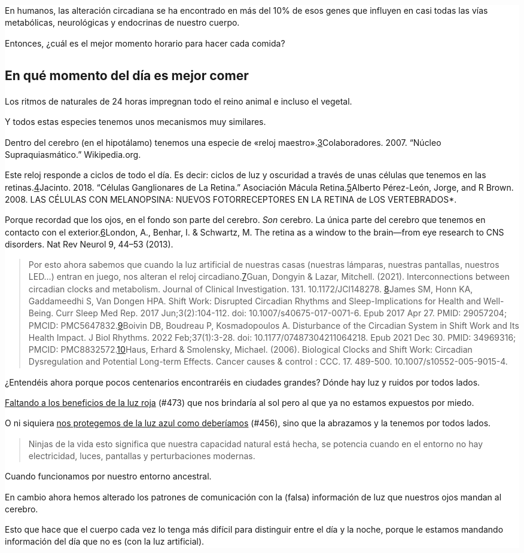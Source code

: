 En humanos, las alteración circadiana se ha encontrado en más del 10% de esos genes que influyen en casi todas las vías metabólicas, neurológicas y endocrinas de nuestro cuerpo.

Entonces, ¿cuál es el mejor momento horario para hacer cada comida?

## En qué momento del día es mejor comer

Los ritmos de naturales de 24 horas impregnan todo el reino animal e incluso el vegetal.

Y todos estas especies tenemos unos mecanismos muy similares.

Dentro del cerebro (en el hipotálamo) tenemos una especie de «reloj maestro».[3](<javascript:void(0)>)Colaboradores. 2007. “Núcleo Supraquiasmático.” Wikipedia.org.

Este reloj responde a ciclos de todo el día. Es decir: ciclos de luz y oscuridad a través de unas células que tenemos en las retinas.[4](<javascript:void(0)>)Jacinto. 2018. “Células Ganglionares de La Retina.” Asociación Mácula Retina.[5](<javascript:void(0)>)Alberto Pérez-León, Jorge, and R Brown. 2008. LAS CÉLULAS CON MELANOPSINA: NUEVOS FOTORRECEPTORES EN LA RETINA de LOS VERTEBRADOS\*.

Porque recordad que los ojos, en el fondo son parte del cerebro. *Son* cerebro. La única parte del cerebro que tenemos en contacto con el exterior.[6](<javascript:void(0)>)London, A., Benhar, I. & Schwartz, M. The retina as a window to the brain—from eye research to CNS disorders. Nat Rev Neurol 9, 44–53 (2013).

> Por esto ahora sabemos que cuando la luz artificial de nuestras casas (nuestras lámparas, nuestras pantallas, nuestros LED…) entran en juego, nos alteran el reloj circadiano.[7](<javascript:void(0)>)Guan, Dongyin & Lazar, Mitchell. (2021). Interconnections between circadian clocks and metabolism. Journal of Clinical Investigation. 131. 10.1172/JCI148278. [8](<javascript:void(0)>)James SM, Honn KA, Gaddameedhi S, Van Dongen HPA. Shift Work: Disrupted Circadian Rhythms and Sleep-Implications for Health and Well-Being. Curr Sleep Med Rep. 2017 Jun;3(2):104-112. doi: 10.1007/s40675-017-0071-6. Epub 2017 Apr 27. PMID: 29057204; PMCID: PMC5647832.[9](<javascript:void(0)>)Boivin DB, Boudreau P, Kosmadopoulos A. Disturbance of the Circadian System in Shift Work and Its Health Impact. J Biol Rhythms. 2022 Feb;37(1):3-28. doi: 10.1177/07487304211064218. Epub 2021 Dec 30. PMID: 34969316; PMCID: PMC8832572.[10](<javascript:void(0)>)Haus, Erhard & Smolensky, Michael. (2006). Biological Clocks and Shift Work: Circadian Dysregulation and Potential Long-term Effects. Cancer causes & control : CCC. 17. 489-500. 10.1007/s10552-005-9015-4.

¿Entendéis ahora porque pocos centenarios encontraréis en ciudades grandes? Dónde hay luz y ruidos por todos lados.

[Faltando a los beneficios de la luz roja](https://pau.ninja/terapia-de-luz-roja-beneficios/) (#473) que nos brindaría al sol pero al que ya no estamos expuestos por miedo.

O ni siquiera [nos protegemos de la luz azul como deberíamos](https://pau.ninja/como-protegerse-de-la-luz-azul/) (#456), sino que la abrazamos y la tenemos por todos lados.

> Ninjas de la vida esto significa que nuestra capacidad natural está hecha, se potencia cuando en el entorno no hay electricidad, luces, pantallas y perturbaciones modernas.

Cuando funcionamos por nuestro entorno ancestral.

En cambio ahora hemos alterado los patrones de comunicación con la (falsa) información de luz que nuestros ojos mandan al cerebro.

Esto que hace que el cuerpo cada vez lo tenga más difícil para distinguir entre el día y la noche, porque le estamos mandando información del día que no es (con la luz artificial).
